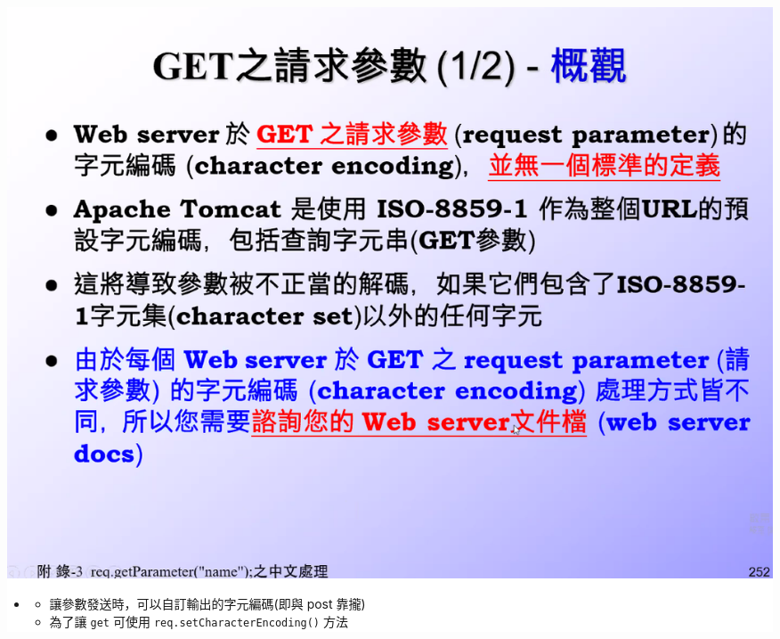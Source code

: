![05-04_21_p252](./image/05-04_21_p252.png)

- - 讓參數發送時，可以自訂輸出的字元編碼(即與 post 靠攏)
  - 為了讓 `get` 可使用 `req.setCharacterEncoding()` 方法
